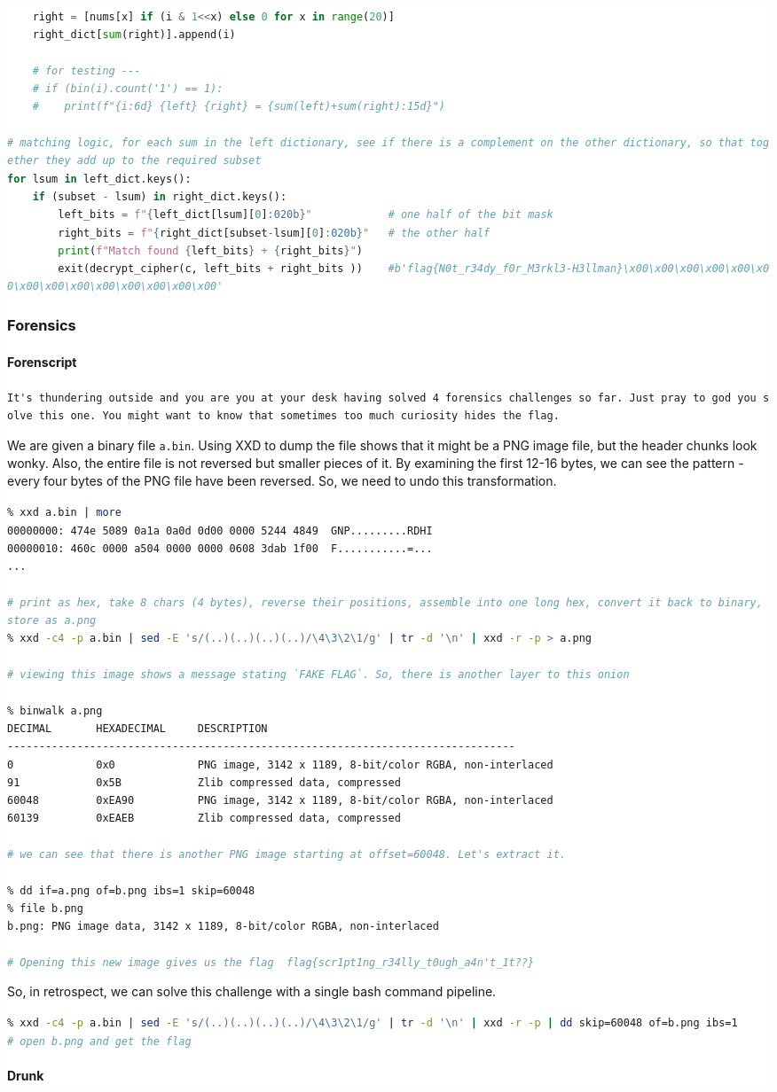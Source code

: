 ```python
    right = [nums[x] if (i & 1<<x) else 0 for x in range(20)]
    right_dict[sum(right)].append(i)

    # for testing ---    
    # if (bin(i).count('1') == 1):
    #    print(f"{i:6d} {left} {right} = {sum(left)+sum(right):15d}")
    
# matching logic, for each sum in the left dictionary, see if there is a complement on the other dictionary, so that together they add up to the required subset
for lsum in left_dict.keys():
    if (subset - lsum) in right_dict.keys():
        left_bits = f"{left_dict[lsum][0]:020b}"            # one half of the bit mask
        right_bits = f"{right_dict[subset-lsum][0]:020b}"   # the other half
        print(f"Match found {left_bits} + {right_bits}")
        exit(decrypt_cipher(c, left_bits + right_bits ))    #b'flag{N0t_r34dy_f0r_M3rkl3-H3llman}\x00\x00\x00\x00\x00\x00\x00\x00\x00\x00\x00\x00\x00\x00'
```

### Forensics
#### Forenscript
`It's thundering outside and you are you at your desk having solved 4 forensics challenges so far. Just pray to god you solve this one. You might want to know that sometimes too much curiosity hides the flag.`

We are given a binary file `a.bin`. Using XXD to dump the file shows that it might be a PNG image file, but the header chunks look wonky. Also, the entire file is not reversed but smaller pieces of it. By examining the first 12-16 bytes, we can see the pattern - every four bytes of the PNG file have been reversed. So, we need to undo this transformation. 

```bash 
% xxd a.bin | more
00000000: 474e 5089 0a1a 0a0d 0d00 0000 5244 4849  GNP.........RDHI
00000010: 460c 0000 a504 0000 0000 0608 3dab 1f00  F...........=...
...

# print as hex, take 8 chars (4 bytes), reverse their positions, assemble into one long hex, convert it back to binary, store as a.png
% xxd -c4 -p a.bin | sed -E 's/(..)(..)(..)(..)/\4\3\2\1/g' | tr -d '\n' | xxd -r -p > a.png

# viewing this image shows a message stating `FAKE FLAG`. So, there is another layer to this onion

% binwalk a.png 
DECIMAL       HEXADECIMAL     DESCRIPTION
--------------------------------------------------------------------------------
0             0x0             PNG image, 3142 x 1189, 8-bit/color RGBA, non-interlaced
91            0x5B            Zlib compressed data, compressed
60048         0xEA90          PNG image, 3142 x 1189, 8-bit/color RGBA, non-interlaced
60139         0xEAEB          Zlib compressed data, compressed

# we can see that there is another PNG image starting at offset=60048. Let's extract it.

% dd if=a.png of=b.png ibs=1 skip=60048 
% file b.png
b.png: PNG image data, 3142 x 1189, 8-bit/color RGBA, non-interlaced

# Opening this new image gives us the flag  flag{scr1pt1ng_r34lly_t0ugh_a4n't_1t??}
```
So, in retrospect, we can solve this challenge with a single bash command pipeline.
```bash
% xxd -c4 -p a.bin | sed -E 's/(..)(..)(..)(..)/\4\3\2\1/g' | tr -d '\n' | xxd -r -p | dd skip=60048 of=b.png ibs=1
# open b.png and get the flag
```
#### Drunk

[^1]: https://zweilosec.gitbook.io/hackers-rest/os-agnostic/cryptography-and-encryption